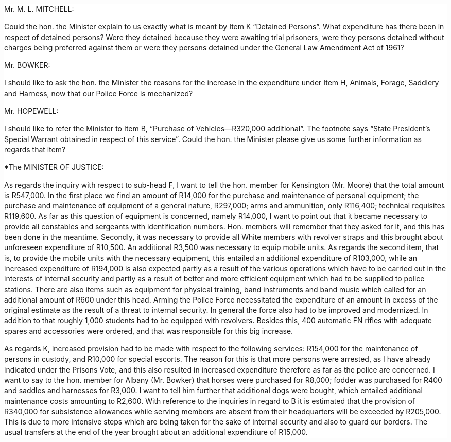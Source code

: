</speech>

<speech by="#mitchell">

<from>Mr. <person refersTo="hansard_za">M. L. MITCHELL</person>:</from>

<p>Could the hon. the Minister explain to us exactly what is meant by Item K &#x201C;Detained Persons&#x201D;. What expenditure has there been in respect of detained persons? Were they detained because they were awaiting trial prisoners, were they persons detained without charges being preferred against them or were they persons detained under the General Law Amendment Act of 1961?</p>

</speech>

<speech by="#bowker">

<from>Mr. <person refersTo="hansard_za">BOWKER</person>:</from>

<p>I should like to ask the hon. the Minister the reasons for the increase in the expenditure under Item H, Animals, Forage, Saddlery and Harness, now that our Police Force is mechanized?</p>

</speech>

<speech by="#hopewell">

<from>Mr. <person refersTo="hansard_za">HOPEWELL</person>:</from>

<p>I should like to refer the Minister to Item B, &#x201C;Purchase of Vehicles&#x2014;R320,000 additional&#x201D;. The footnote says &#x201C;State President&#x2019;s Special Warrant obtained in respect of this service&#x201D;. Could the hon. the Minister please give us some further information as regards that item?</p>

</speech>

<speech by="#minister_of_justice">

<from>*The <person refersTo="hansard_za">MINISTER OF JUSTICE</person>:</from>

<p>As regards the inquiry with respect to sub-head F, I want to tell the hon. member for Kensington (Mr. Moore) that the total amount is R547,000. In the first place we find an amount of R14,000 for the purchase and maintenance of personal equipment; the purchase and maintenance of equipment of a general nature, R297,000; arms and ammunition, only R116,400; technical requisites R119,600. As far as this question of equipment is concerned, namely R14,000, I want to point out that it became necessary to provide all constables and sergeants with identification numbers. Hon. members will remember that they asked for it, and this has been done in the meantime. Secondly, it was necessary to provide all White members with revolver straps and this brought about unforeseen expenditure of R10,500. An additional R3,500 was necessary to equip mobile units. As regards the second item, that is, to provide the mobile units with the necessary equipment, this entailed an additional expenditure of R103,000, while an increased expenditure of R194,000 is also expected partly as a result of the various operations which have to be carried out in the interests of internal security and partly as a result of better and more efficient equipment which had to be supplied to police stations. There are also items such as equipment for physical training, band instruments and band music which called for an additional amount of R600 under this head. Arming the Police Force necessitated the expenditure of an amount in excess of the original estimate as the result of a threat to internal security. In general the force also had to be improved and modernized. In addition to that roughly 1,000 students had to be equipped with revolvers. Besides this, 400 automatic FN rifles with adequate spares and accessories were ordered, and that was responsible for this big increase.</p>

<p><span class="col_1689-1690" refersTo="page_861"/>As regards K, increased provision had to be made with respect to the following services: R154,000 for the maintenance of persons in custody, and R10,000 for special escorts. The reason for this is that more persons were arrested, as I have already indicated under the Prisons Vote, and this also resulted in increased expenditure therefore as far as the police are concerned. I want to say to the hon. member for Albany (Mr. Bowker) that horses were purchased for R8,000; fodder was purchased for R400 and saddles and harnesses for R3,000. I want to tell him further that additional dogs were bought, which entailed additional maintenance costs amounting to R2,600. With reference to the inquiries in regard to B it is estimated that the provision of R340,000 for subsistence allowances while serving members are absent from their headquarters will be exceeded by R205,000. This is due to more intensive steps which are being taken for the sake of internal security and also to guard our borders. The usual transfers at the end of the year brought about an additional expenditure of R15,000.</p>
